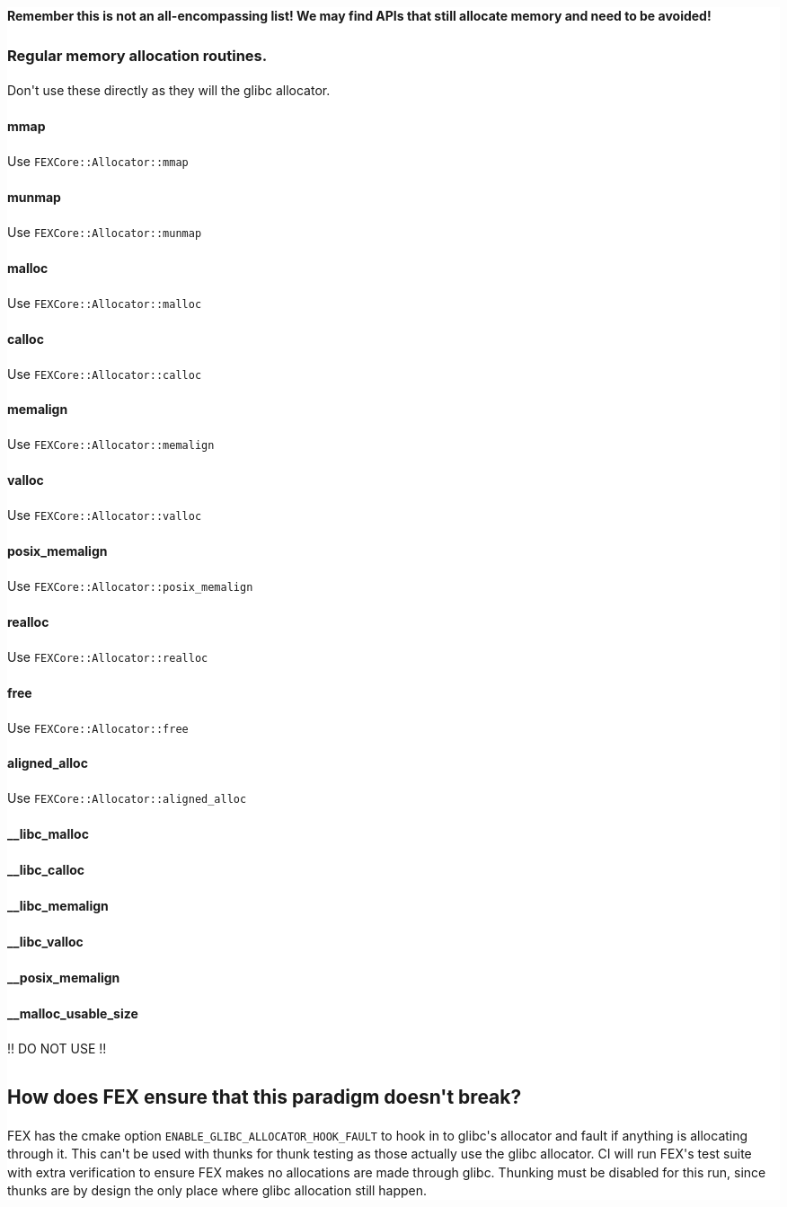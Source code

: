 #### Remember this is not an all-encompassing list! We may find APIs that still allocate memory and need to be avoided!

### Regular memory allocation routines.
Don't use these directly as they will the glibc allocator.

#### mmap
Use `FEXCore::Allocator::mmap`

#### munmap
Use `FEXCore::Allocator::munmap`

#### malloc
Use `FEXCore::Allocator::malloc`

#### calloc
Use `FEXCore::Allocator::calloc`

#### memalign 
Use `FEXCore::Allocator::memalign`

#### valloc
Use `FEXCore::Allocator::valloc`

#### posix_memalign
Use `FEXCore::Allocator::posix_memalign`

#### realloc
Use `FEXCore::Allocator::realloc`

#### free
Use `FEXCore::Allocator::free`

#### aligned_alloc
Use `FEXCore::Allocator::aligned_alloc`

#### __libc_malloc
#### __libc_calloc
#### __libc_memalign
#### __libc_valloc
#### __posix_memalign
#### __malloc_usable_size
!! DO NOT USE !!

## How does FEX ensure that this paradigm doesn't break?
FEX has the cmake option `ENABLE_GLIBC_ALLOCATOR_HOOK_FAULT` to hook in to glibc's allocator and fault if anything is allocating through it.
This can't be used with thunks for thunk testing as those actually use the glibc allocator.
CI will run FEX's test suite with extra verification to ensure FEX makes no allocations are made through glibc. Thunking must be disabled for this
run, since thunks are by design the only place where glibc allocation still happen.
